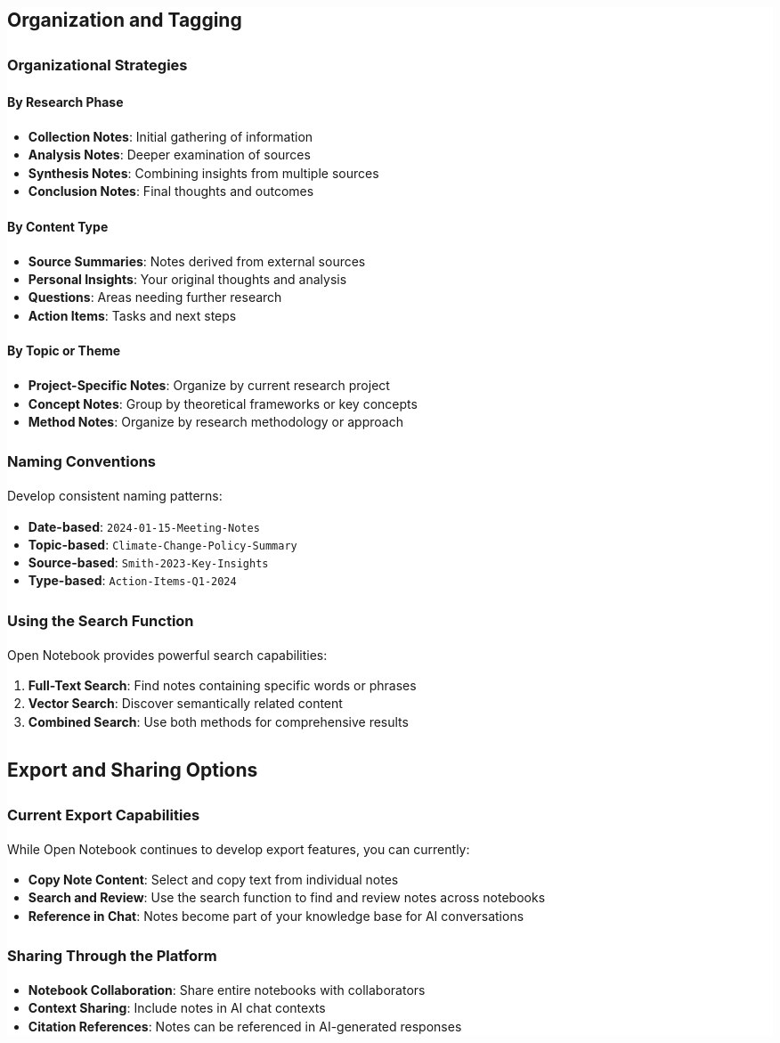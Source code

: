 ## Organization and Tagging

### Organizational Strategies

#### By Research Phase
- **Collection Notes**: Initial gathering of information
- **Analysis Notes**: Deeper examination of sources
- **Synthesis Notes**: Combining insights from multiple sources
- **Conclusion Notes**: Final thoughts and outcomes

#### By Content Type
- **Source Summaries**: Notes derived from external sources
- **Personal Insights**: Your original thoughts and analysis
- **Questions**: Areas needing further research
- **Action Items**: Tasks and next steps

#### By Topic or Theme
- **Project-Specific Notes**: Organize by current research project
- **Concept Notes**: Group by theoretical frameworks or key concepts
- **Method Notes**: Organize by research methodology or approach

### Naming Conventions

Develop consistent naming patterns:

- **Date-based**: `2024-01-15-Meeting-Notes`
- **Topic-based**: `Climate-Change-Policy-Summary`
- **Source-based**: `Smith-2023-Key-Insights`
- **Type-based**: `Action-Items-Q1-2024`

### Using the Search Function

Open Notebook provides powerful search capabilities:

1. **Full-Text Search**: Find notes containing specific words or phrases
2. **Vector Search**: Discover semantically related content
3. **Combined Search**: Use both methods for comprehensive results

## Export and Sharing Options

### Current Export Capabilities

While Open Notebook continues to develop export features, you can currently:

- **Copy Note Content**: Select and copy text from individual notes
- **Search and Review**: Use the search function to find and review notes across notebooks
- **Reference in Chat**: Notes become part of your knowledge base for AI conversations

### Sharing Through the Platform

- **Notebook Collaboration**: Share entire notebooks with collaborators
- **Context Sharing**: Include notes in AI chat contexts
- **Citation References**: Notes can be referenced in AI-generated responses
